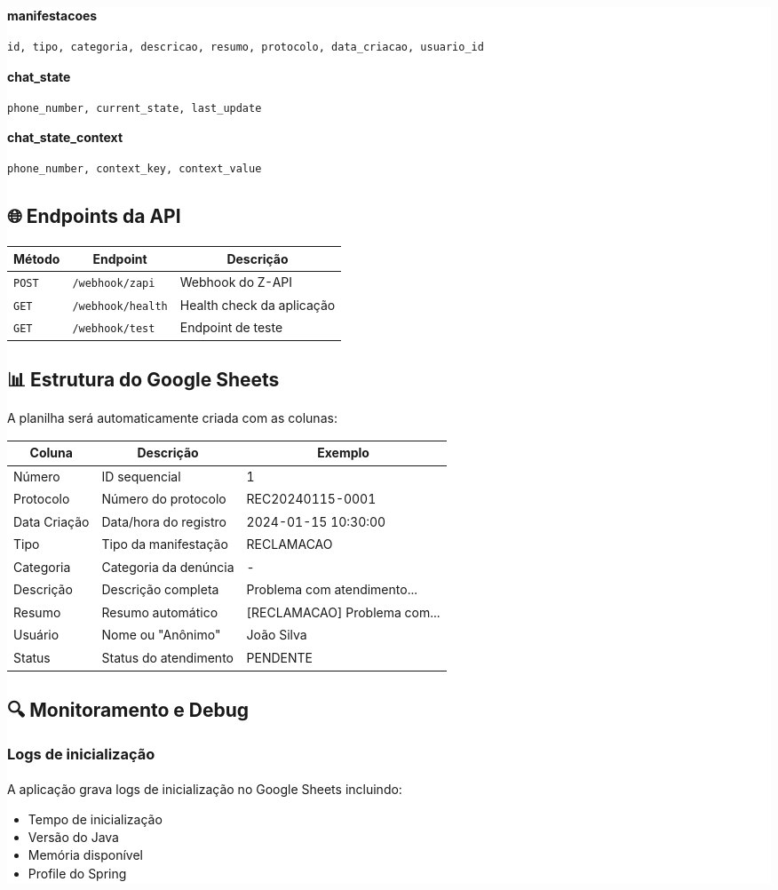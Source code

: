 **manifestacoes**
```
id, tipo, categoria, descricao, resumo, protocolo, data_criacao, usuario_id
```

**chat_state**
```
phone_number, current_state, last_update
```

**chat_state_context**
```
phone_number, context_key, context_value
```

## 🌐 Endpoints da API

| Método | Endpoint | Descrição |
|--------|----------|-----------|
| `POST` | `/webhook/zapi` | Webhook do Z-API |
| `GET` | `/webhook/health` | Health check da aplicação |
| `GET` | `/webhook/test` | Endpoint de teste |

## 📊 Estrutura do Google Sheets

A planilha será automaticamente criada com as colunas:

| Coluna | Descrição | Exemplo |
|--------|-----------|---------|
| Número | ID sequencial | 1 |
| Protocolo | Número do protocolo | REC20240115-0001 |
| Data Criação | Data/hora do registro | 2024-01-15 10:30:00 |
| Tipo | Tipo da manifestação | RECLAMACAO |
| Categoria | Categoria da denúncia | - |
| Descrição | Descrição completa | Problema com atendimento... |
| Resumo | Resumo automático | [RECLAMACAO] Problema com... |
| Usuário | Nome ou "Anônimo" | João Silva |
| Status | Status do atendimento | PENDENTE |

## 🔍 Monitoramento e Debug

### Logs de inicialização
A aplicação grava logs de inicialização no Google Sheets incluindo:
- Tempo de inicialização
- Versão do Java
- Memória disponível
- Profile do Spring
